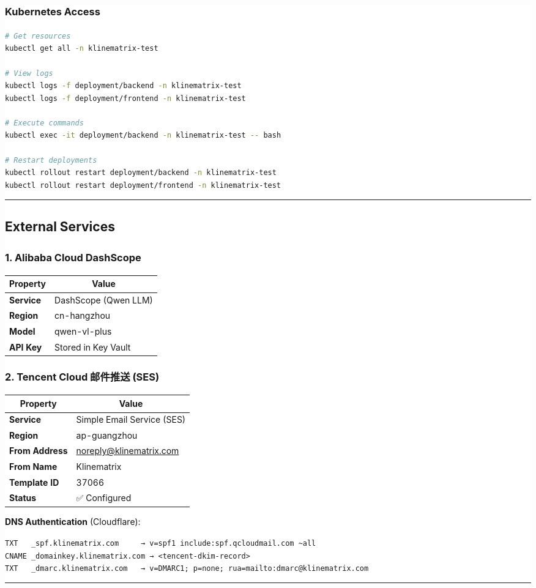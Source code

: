 ### Kubernetes Access

```bash
# Get resources
kubectl get all -n klinematrix-test

# View logs
kubectl logs -f deployment/backend -n klinematrix-test
kubectl logs -f deployment/frontend -n klinematrix-test

# Execute commands
kubectl exec -it deployment/backend -n klinematrix-test -- bash

# Restart deployments
kubectl rollout restart deployment/backend -n klinematrix-test
kubectl rollout restart deployment/frontend -n klinematrix-test
```

---

## External Services

### 1. Alibaba Cloud DashScope

| Property | Value |
|----------|-------|
| **Service** | DashScope (Qwen LLM) |
| **Region** | cn-hangzhou |
| **Model** | qwen-vl-plus |
| **API Key** | Stored in Key Vault |

### 2. Tencent Cloud 邮件推送 (SES)

| Property | Value |
|----------|-------|
| **Service** | Simple Email Service (SES) |
| **Region** | ap-guangzhou |
| **From Address** | noreply@klinematrix.com |
| **From Name** | Klinematrix |
| **Template ID** | 37066 |
| **Status** | ✅ Configured |

**DNS Authentication** (Cloudflare):
```
TXT   _spf.klinematrix.com     → v=spf1 include:spf.qcloudmail.com ~all
CNAME _domainkey.klinematrix.com → <tencent-dkim-record>
TXT   _dmarc.klinematrix.com   → v=DMARC1; p=none; rua=mailto:dmarc@klinematrix.com
```

---